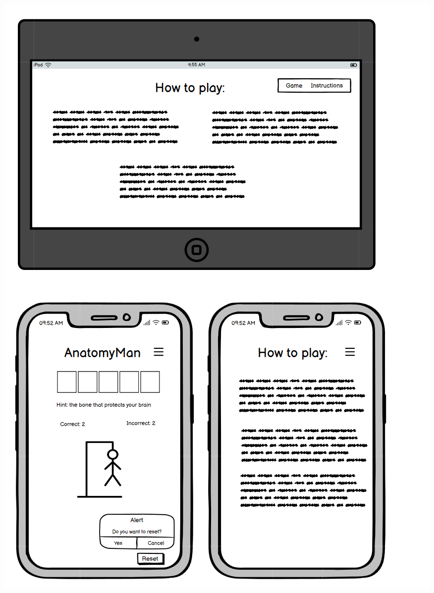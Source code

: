 ![wireframe medium screen](https://github.com/RHuebsch13/AnatomyMan/blob/main/docs/medium.instruct.png?raw=true)
![wireframe small screens](https://github.com/RHuebsch13/AnatomyMan/blob/main/docs/small.png?raw=true)
